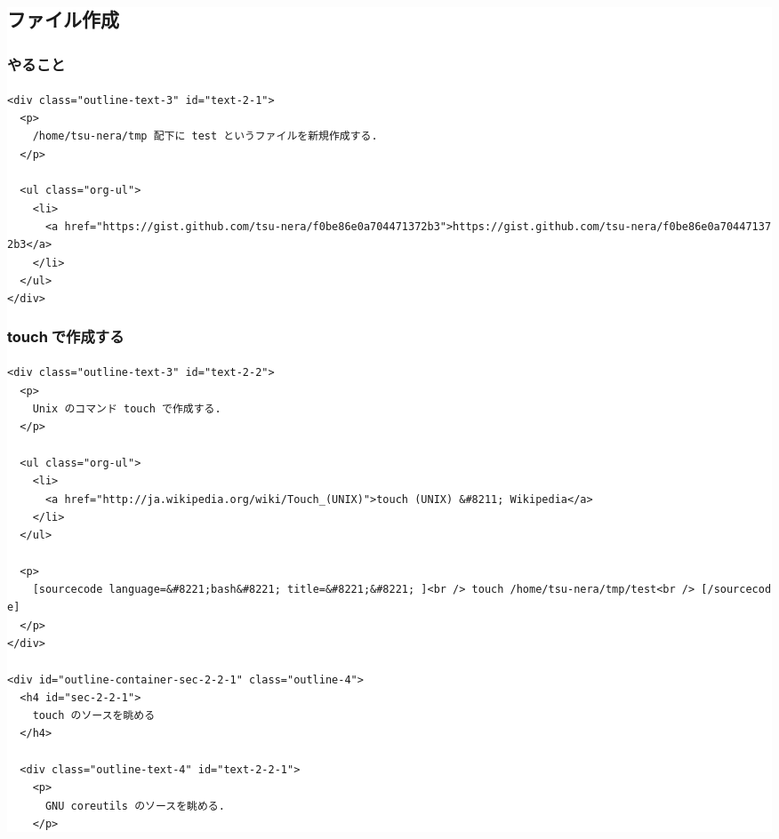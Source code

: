 <div id="outline-container-sec-2" class="outline-2">
  <h2 id="sec-2">
    ファイル作成
  </h2>
  
  <div class="outline-text-2" id="text-2">
  </div>
  
  <div id="outline-container-sec-2-1" class="outline-3">
    <h3 id="sec-2-1">
      やること
    </h3>
    
    <div class="outline-text-3" id="text-2-1">
      <p>
        /home/tsu-nera/tmp 配下に test というファイルを新規作成する.
      </p>
      
      <ul class="org-ul">
        <li>
          <a href="https://gist.github.com/tsu-nera/f0be86e0a704471372b3">https://gist.github.com/tsu-nera/f0be86e0a704471372b3</a>
        </li>
      </ul>
    </div>
  </div>
  
  <div id="outline-container-sec-2-2" class="outline-3">
    <h3 id="sec-2-2">
      touch で作成する
    </h3>
    
    <div class="outline-text-3" id="text-2-2">
      <p>
        Unix のコマンド touch で作成する.
      </p>
      
      <ul class="org-ul">
        <li>
          <a href="http://ja.wikipedia.org/wiki/Touch_(UNIX)">touch (UNIX) &#8211; Wikipedia</a>
        </li>
      </ul>
      
      <p>
        [sourcecode language=&#8221;bash&#8221; title=&#8221;&#8221; ]<br /> touch /home/tsu-nera/tmp/test<br /> [/sourcecode]
      </p>
    </div>
    
    <div id="outline-container-sec-2-2-1" class="outline-4">
      <h4 id="sec-2-2-1">
        touch のソースを眺める
      </h4>
      
      <div class="outline-text-4" id="text-2-2-1">
        <p>
          GNU coreutils のソースを眺める.
        </p>
        